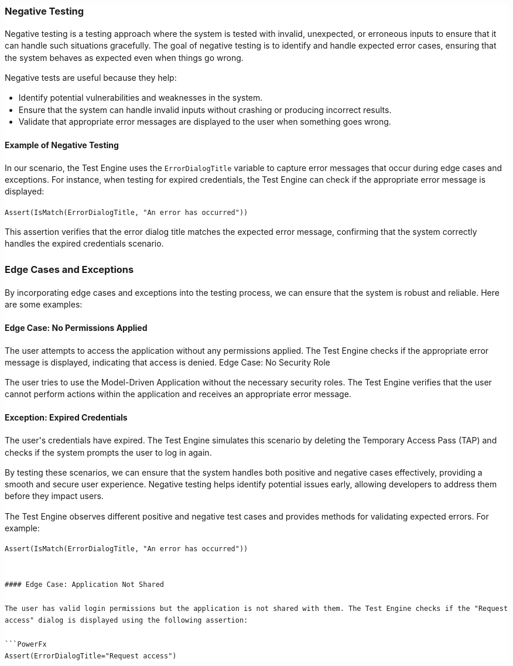### Negative Testing

Negative testing is a testing approach where the system is tested with invalid, unexpected, or erroneous inputs to ensure that it can handle such situations gracefully. The goal of negative testing is to identify and handle expected error cases, ensuring that the system behaves as expected even when things go wrong.

Negative tests are useful because they help:

- Identify potential vulnerabilities and weaknesses in the system.
- Ensure that the system can handle invalid inputs without crashing or producing incorrect results.
- Validate that appropriate error messages are displayed to the user when something goes wrong.

#### Example of Negative Testing

In our scenario, the Test Engine uses the `ErrorDialogTitle` variable to capture error messages that occur during edge cases and exceptions. For instance, when testing for expired credentials, the Test Engine can check if the appropriate error message is displayed:

```powerfx
Assert(IsMatch(ErrorDialogTitle, "An error has occurred"))
```

This assertion verifies that the error dialog title matches the expected error message, confirming that the system correctly handles the expired credentials scenario.

### Edge Cases and Exceptions

By incorporating edge cases and exceptions into the testing process, we can ensure that the system is robust and reliable. Here are some examples:

#### Edge Case: No Permissions Applied

The user attempts to access the application without any permissions applied. The Test Engine checks if the appropriate error message is displayed, indicating that access is denied.
Edge Case: No Security Role

The user tries to use the Model-Driven Application without the necessary security roles. The Test Engine verifies that the user cannot perform actions within the application and receives an appropriate error message.

#### Exception: Expired Credentials

The user's credentials have expired. The Test Engine simulates this scenario by deleting the Temporary Access Pass (TAP) and checks if the system prompts the user to log in again.

By testing these scenarios, we can ensure that the system handles both positive and negative cases effectively, providing a smooth and secure user experience. Negative testing helps identify potential issues early, allowing developers to address them before they impact users.

The Test Engine observes different positive and negative test cases and provides methods for validating expected errors. For example:

```PowerFx
Assert(IsMatch(ErrorDialogTitle, "An error has occurred"))


#### Edge Case: Application Not Shared

The user has valid login permissions but the application is not shared with them. The Test Engine checks if the "Request access" dialog is displayed using the following assertion:

```PowerFx
Assert(ErrorDialogTitle="Request access")
```

